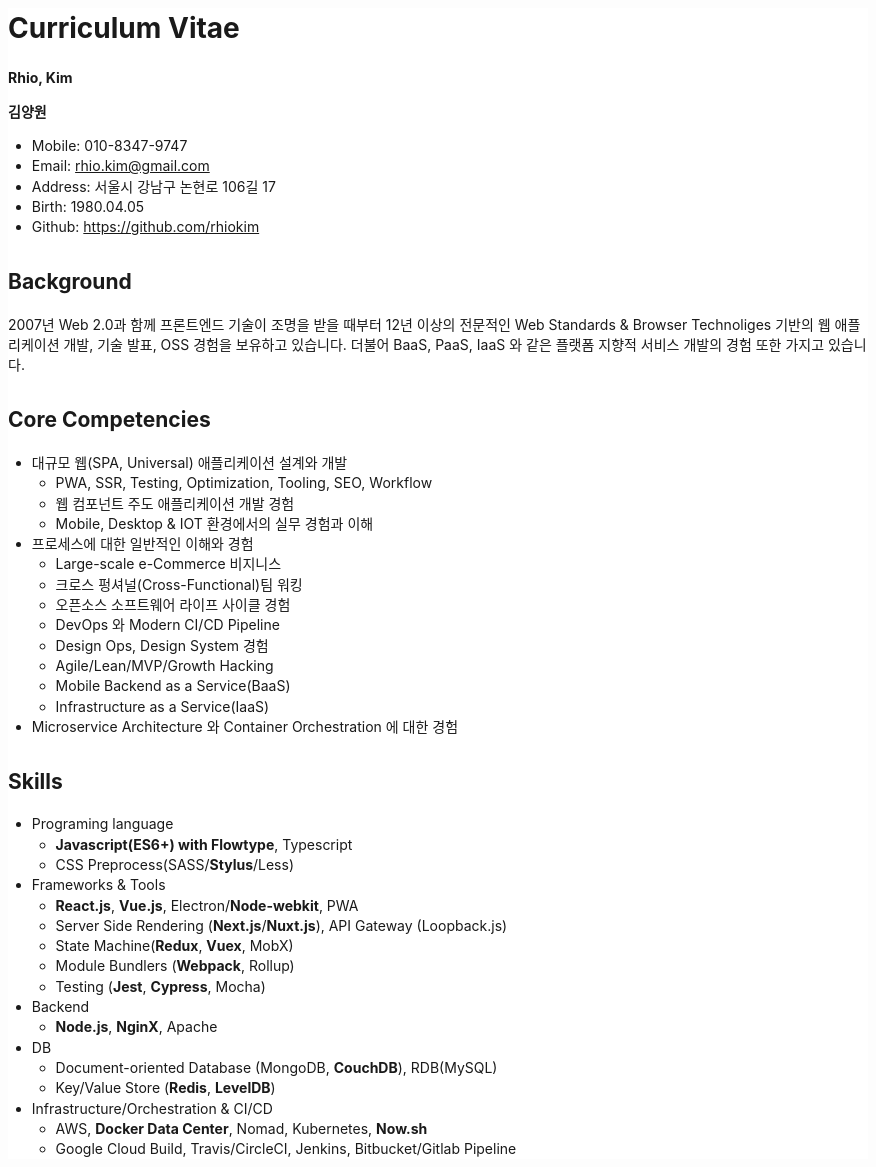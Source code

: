 # Curriculum Vitae

**Rhio, Kim**

**김양원**

* Mobile: 010-8347-9747
* Email: rhio.kim@gmail.com
* Address: 서울시 강남구 논현로 106길 17
* Birth: 1980.04.05
* Github: https://github.com/rhiokim

## Background

2007년 Web 2.0과 함께 프론트엔드 기술이 조명을 받을 때부터 12년 이상의 전문적인 Web Standards & Browser Technoliges 기반의 웹 애플리케이션 개발, 기술 발표, OSS 경험을 보유하고 있습니다. 더불어 BaaS, PaaS, IaaS 와 같은 플랫폼 지향적 서비스 개발의 경험 또한 가지고 있습니다.

## Core Competencies

* 대규모 웹(SPA, Universal) 애플리케이션 설계와 개발
  * PWA, SSR, Testing, Optimization, Tooling, SEO, Workflow
  * 웹 컴포넌트 주도 애플리케이션 개발 경험
  * Mobile, Desktop & IOT 환경에서의 실무 경험과 이해
* 프로세스에 대한 일반적인 이해와 경험
  * Large-scale e-Commerce 비지니스
  * 크로스 펑셔널(Cross-Functional)팀 워킹
  * 오픈소스 소프트웨어 라이프 사이클 경험
  * DevOps 와 Modern CI/CD Pipeline
  * Design Ops, Design System 경험
  * Agile/Lean/MVP/Growth Hacking
  * Mobile Backend as a Service(BaaS)
  * Infrastructure as a Service(IaaS)
* Microservice Architecture 와 Container Orchestration 에 대한 경험



## Skills

* Programing language
  * **Javascript(ES6+) with Flowtype**, Typescript
  * CSS Preprocess(SASS/**Stylus**/Less)
* Frameworks & Tools
  * **React.js**, **Vue.js**, Electron/**Node-webkit**, PWA
  * Server Side Rendering (**Next.js**/**Nuxt.js**), API Gateway (Loopback.js)
  * State Machine(**Redux**, **Vuex**, MobX)
  * Module Bundlers (**Webpack**, Rollup)
  * Testing (**Jest**, **Cypress**, Mocha)
* Backend
  * **Node.js**, **NginX**, Apache
* DB
  * Document-oriented Database (MongoDB, **CouchDB**), RDB(MySQL)
  * Key/Value Store (**Redis**, **LevelDB**)
* Infrastructure/Orchestration & CI/CD
  * AWS, **Docker Data Center**, Nomad, Kubernetes, **Now.sh**
  * Google Cloud Build, Travis/CircleCI, Jenkins, Bitbucket/Gitlab Pipeline
